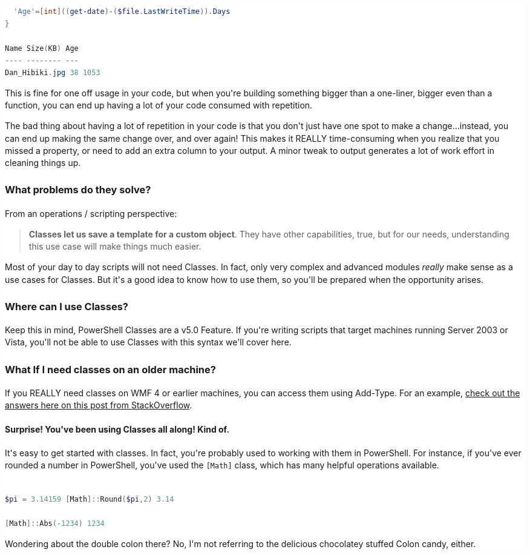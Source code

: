 ```powershell
  'Age'=[int]((get-date)-($file.LastWriteTime)).Days
}
 
Name Size(KB) Age
---- -------- ---
Dan_Hibiki.jpg 38 1053
```

This is fine for one off usage in your code, but when you're building something bigger than a one-liner, bigger even than a function, you can end up having a lot of your code consumed with repetition.

The bad thing about having a lot of repetition in your code is that you don't just have one spot to make a change...instead, you can end up making the same change over, and over again! This makes it REALLY time-consuming when you realize that you missed a property, or need to add an extra column to your output. A minor tweak to output generates a lot of work effort in cleaning things up.

### What problems do they solve?

From an operations / scripting perspective: 

>**Classes let us save a template for a custom object**. They have other capabilities, true, but for our needs, understanding this use case will make things much easier.

Most of your day to day scripts will not need Classes. In fact, only very complex and advanced modules _really_ make sense as a use cases for Classes. But it's a good idea to know how to use them, so you'll be prepared when the opportunity arises.

### Where can I use Classes?

Keep this in mind, PowerShell Classes are a v5.0 Feature. If you're writing scripts that target machines running Server 2003 or Vista, you'll not be able to use Classes with this syntax we'll cover here.

### What If I need classes on an older machine?

If you REALLY need classes on WMF 4 or earlier machines, you can access them using Add-Type. For an example, [check out the answers here on this post from StackOverflow](http://stackoverflow.com/questions/59819/how-do-i-create-a-custom-type-in-powershell-for-my-scripts-to-use).

#### Surprise! You've been using Classes all along! Kind of.

It's easy to get started with classes. In fact, you're probably used to working with them in PowerShell. For instance, if you've ever rounded a number in PowerShell, you've used the `[Math]` class, which has many helpful operations available.

```powershell

$pi = 3.14159 [Math]::Round($pi,2) 3.14

[Math]::Abs(-1234) 1234
```

Wondering about the double colon there? No, I'm not referring to the delicious chocolatey stuffed Colon candy, either.
